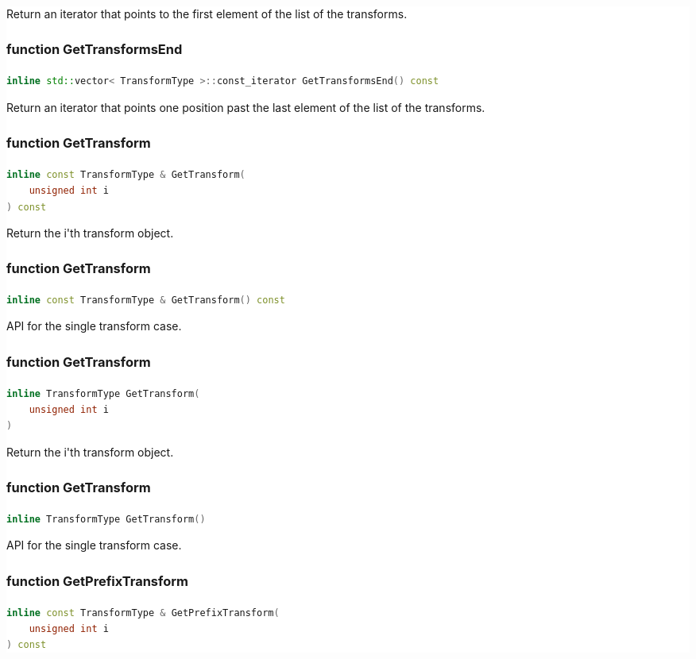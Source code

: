 
Return an iterator that points to the first element of the list of the transforms. 


### function GetTransformsEnd

```cpp
inline std::vector< TransformType >::const_iterator GetTransformsEnd() const
```


Return an iterator that points one position past the last element of the list of the transforms. 


### function GetTransform

```cpp
inline const TransformType & GetTransform(
    unsigned int i
) const
```


Return the i'th transform object. 


### function GetTransform

```cpp
inline const TransformType & GetTransform() const
```


API for the single transform case. 


### function GetTransform

```cpp
inline TransformType GetTransform(
    unsigned int i
)
```


Return the i'th transform object. 


### function GetTransform

```cpp
inline TransformType GetTransform()
```


API for the single transform case. 


### function GetPrefixTransform

```cpp
inline const TransformType & GetPrefixTransform(
    unsigned int i
) const
```

